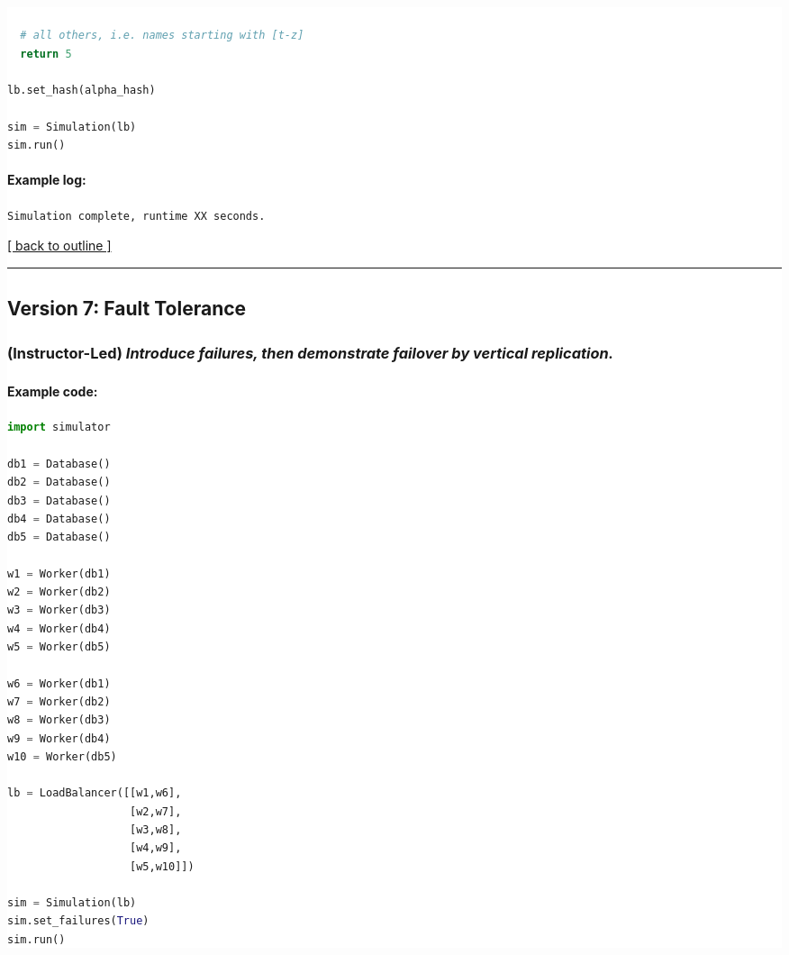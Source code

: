 ```python

  # all others, i.e. names starting with [t-z]
  return 5

lb.set_hash(alpha_hash)

sim = Simulation(lb)
sim.run()
```

#### Example log:
```
Simulation complete, runtime XX seconds.
```

[\[ back to outline \]](#outline-of-content)

---
## Version 7: Fault Tolerance
### (Instructor-Led) *Introduce failures, then demonstrate failover by vertical replication.*

#### Example code:
```python
import simulator

db1 = Database()
db2 = Database()
db3 = Database()
db4 = Database()
db5 = Database()

w1 = Worker(db1)
w2 = Worker(db2)
w3 = Worker(db3)
w4 = Worker(db4)
w5 = Worker(db5)

w6 = Worker(db1)
w7 = Worker(db2)
w8 = Worker(db3)
w9 = Worker(db4)
w10 = Worker(db5)

lb = LoadBalancer([[w1,w6],
                   [w2,w7],
                   [w3,w8],
                   [w4,w9],
                   [w5,w10]])

sim = Simulation(lb)
sim.set_failures(True)
sim.run()
```
